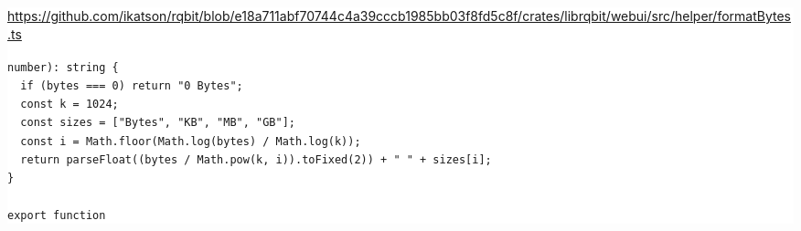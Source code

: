 https://github.com/ikatson/rqbit/blob/e18a711abf70744c4a39cccb1985bb03f8fd5c8f/crates/librqbit/webui/src/helper/formatBytes.ts

```
number): string {
  if (bytes === 0) return "0 Bytes";
  const k = 1024;
  const sizes = ["Bytes", "KB", "MB", "GB"];
  const i = Math.floor(Math.log(bytes) / Math.log(k));
  return parseFloat((bytes / Math.pow(k, i)).toFixed(2)) + " " + sizes[i];
}

export function
```
